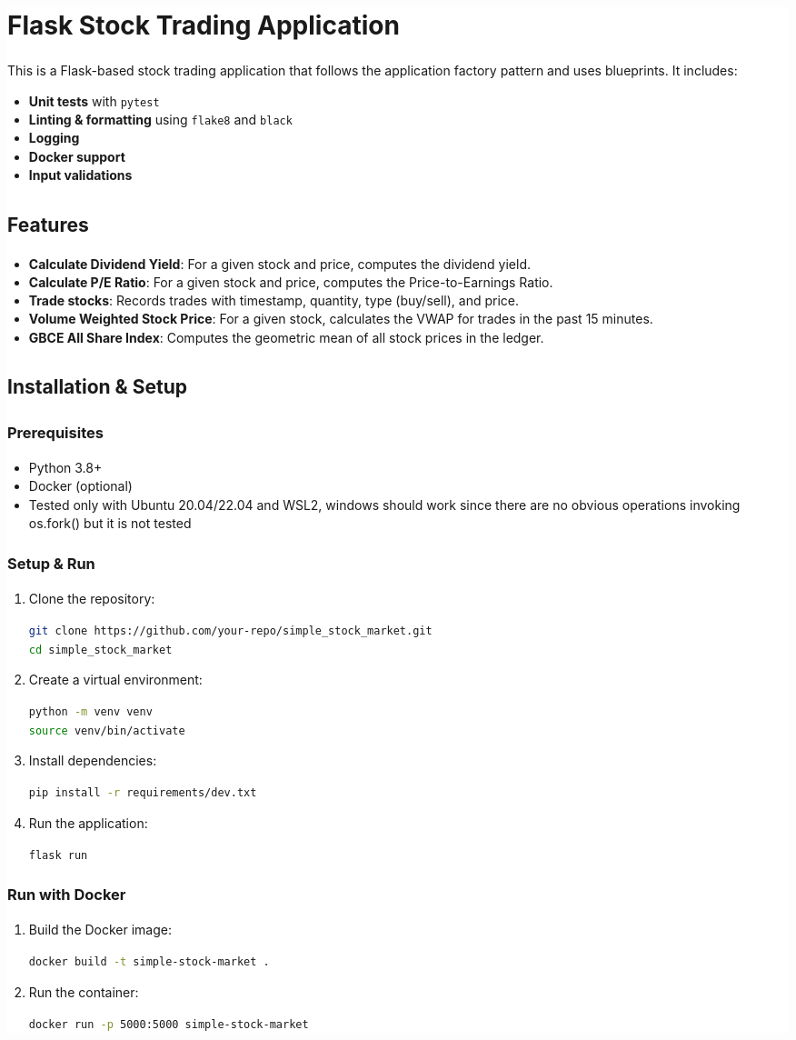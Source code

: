 # Flask Stock Trading Application

This is a Flask-based stock trading application that follows the application factory pattern and uses blueprints. It includes:

- **Unit tests** with `pytest`
- **Linting & formatting** using `flake8` and `black`
- **Logging**
- **Docker support**
- **Input validations**

## Features

- **Calculate Dividend Yield**: For a given stock and price, computes the dividend yield.
- **Calculate P/E Ratio**: For a given stock and price, computes the Price-to-Earnings Ratio.
- **Trade stocks**: Records trades with timestamp, quantity, type (buy/sell), and price.
- **Volume Weighted Stock Price**: For a given stock, calculates the VWAP for trades in the past 15 minutes.
- **GBCE All Share Index**: Computes the geometric mean of all stock prices in the ledger.

## Installation & Setup

### Prerequisites
- Python 3.8+
- Docker (optional)
- Tested only with Ubuntu 20.04/22.04 and WSL2, windows should work since there are no obvious operations invoking os.fork() but it is not tested

### Setup & Run

1. Clone the repository:
   ```bash
   git clone https://github.com/your-repo/simple_stock_market.git
   cd simple_stock_market
   ```
2. Create a virtual environment:
   ```bash
   python -m venv venv
   source venv/bin/activate
   ```
3. Install dependencies:
   ```bash
   pip install -r requirements/dev.txt
   ```
4. Run the application:
   ```bash
   flask run
   ```

### Run with Docker
1. Build the Docker image:
   ```bash
   docker build -t simple-stock-market .
   ```
2. Run the container:
   ```bash
   docker run -p 5000:5000 simple-stock-market
   ```
